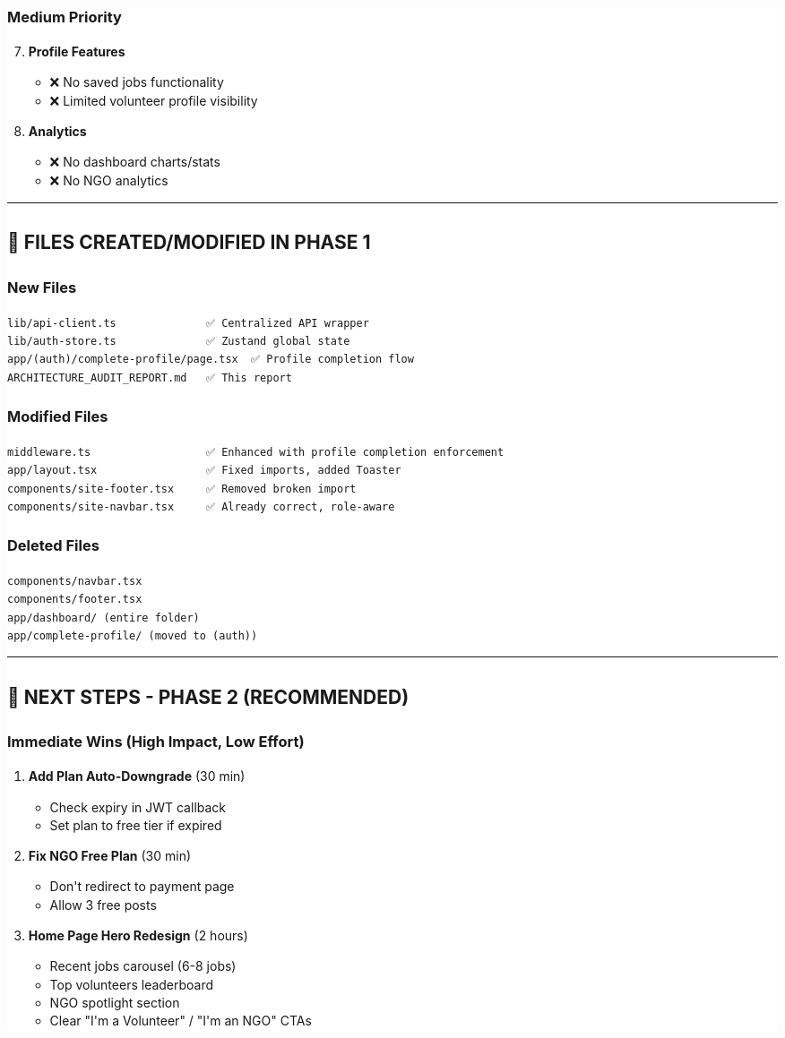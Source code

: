 ### Medium Priority
7. **Profile Features**
   - ❌ No saved jobs functionality
   - ❌ Limited volunteer profile visibility

8. **Analytics**
   - ❌ No dashboard charts/stats
   - ❌ No NGO analytics

---

## 📝 FILES CREATED/MODIFIED IN PHASE 1

### New Files
```
lib/api-client.ts              ✅ Centralized API wrapper
lib/auth-store.ts              ✅ Zustand global state
app/(auth)/complete-profile/page.tsx  ✅ Profile completion flow
ARCHITECTURE_AUDIT_REPORT.md   ✅ This report
```

### Modified Files
```
middleware.ts                  ✅ Enhanced with profile completion enforcement
app/layout.tsx                 ✅ Fixed imports, added Toaster
components/site-footer.tsx     ✅ Removed broken import
components/site-navbar.tsx     ✅ Already correct, role-aware
```

### Deleted Files
```
components/navbar.tsx
components/footer.tsx
app/dashboard/ (entire folder)
app/complete-profile/ (moved to (auth))
```

---

## 🎯 NEXT STEPS - PHASE 2 (RECOMMENDED)

### Immediate Wins (High Impact, Low Effort)
1. **Add Plan Auto-Downgrade** (30 min)
   - Check expiry in JWT callback
   - Set plan to free tier if expired

2. **Fix NGO Free Plan** (30 min)
   - Don't redirect to payment page
   - Allow 3 free posts

3. **Home Page Hero Redesign** (2 hours)
   - Recent jobs carousel (6-8 jobs)
   - Top volunteers leaderboard
   - NGO spotlight section
   - Clear "I'm a Volunteer" / "I'm an NGO" CTAs

